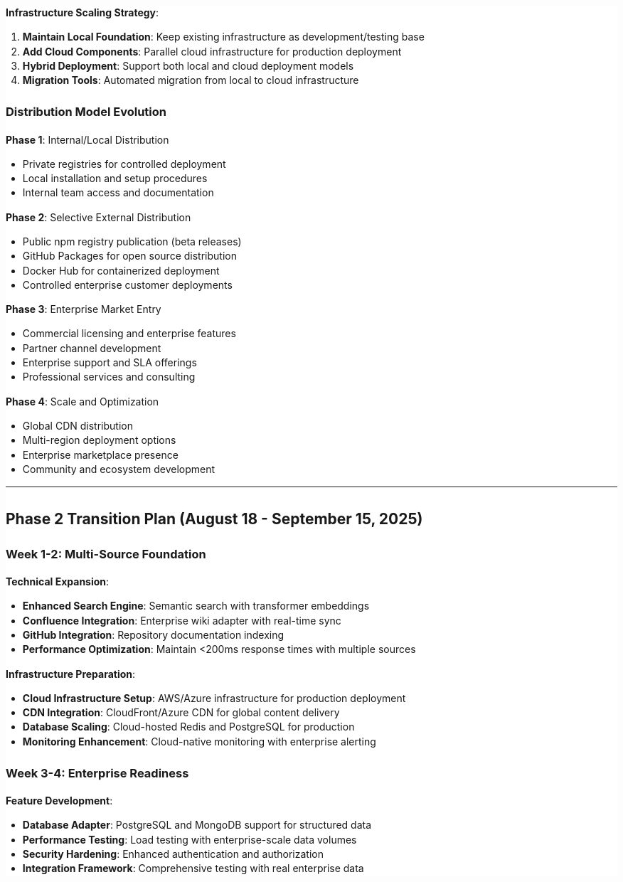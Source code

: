**Infrastructure Scaling Strategy**:
1. **Maintain Local Foundation**: Keep existing infrastructure as development/testing base
2. **Add Cloud Components**: Parallel cloud infrastructure for production deployment
3. **Hybrid Deployment**: Support both local and cloud deployment models
4. **Migration Tools**: Automated migration from local to cloud infrastructure

### Distribution Model Evolution

**Phase 1**: Internal/Local Distribution
- Private registries for controlled deployment
- Local installation and setup procedures
- Internal team access and documentation

**Phase 2**: Selective External Distribution
- Public npm registry publication (beta releases)
- GitHub Packages for open source distribution
- Docker Hub for containerized deployment
- Controlled enterprise customer deployments

**Phase 3**: Enterprise Market Entry
- Commercial licensing and enterprise features
- Partner channel development
- Enterprise support and SLA offerings
- Professional services and consulting

**Phase 4**: Scale and Optimization
- Global CDN distribution
- Multi-region deployment options
- Enterprise marketplace presence
- Community and ecosystem development

---

## Phase 2 Transition Plan (August 18 - September 15, 2025)

### Week 1-2: Multi-Source Foundation

**Technical Expansion**:
- **Enhanced Search Engine**: Semantic search with transformer embeddings
- **Confluence Integration**: Enterprise wiki adapter with real-time sync
- **GitHub Integration**: Repository documentation indexing
- **Performance Optimization**: Maintain <200ms response times with multiple sources

**Infrastructure Preparation**:
- **Cloud Infrastructure Setup**: AWS/Azure infrastructure for production deployment
- **CDN Integration**: CloudFront/Azure CDN for global content delivery
- **Database Scaling**: Cloud-hosted Redis and PostgreSQL for production
- **Monitoring Enhancement**: Cloud-native monitoring with enterprise alerting

### Week 3-4: Enterprise Readiness

**Feature Development**:
- **Database Adapter**: PostgreSQL and MongoDB support for structured data
- **Performance Testing**: Load testing with enterprise-scale data volumes
- **Security Hardening**: Enhanced authentication and authorization
- **Integration Framework**: Comprehensive testing with real enterprise data
